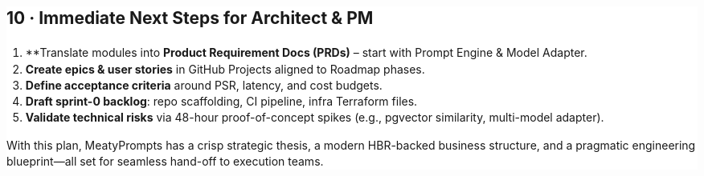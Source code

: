 
## 10 · Immediate Next Steps for Architect & PM

1. \*\*Translate modules into **Product Requirement Docs (PRDs)** – start with Prompt Engine & Model Adapter.
2. **Create epics & user stories** in GitHub Projects aligned to Roadmap phases.
3. **Define acceptance criteria** around PSR, latency, and cost budgets.
4. **Draft sprint-0 backlog**: repo scaffolding, CI pipeline, infra Terraform files.
5. **Validate technical risks** via 48-hour proof-of-concept spikes (e.g., pgvector similarity, multi-model adapter).

With this plan, MeatyPrompts has a crisp strategic thesis, a modern HBR-backed business structure, and a pragmatic engineering blueprint—all set for seamless hand-off to execution teams.

[1]: https://hbr.org/2024/03/to-decide-where-to-grow-next-pinpoint-what-makes-your-company-different?utm_source=chatgpt.com "To Decide Where to Grow Next, Pinpoint What Makes Your ..."
[2]: https://hbr.org/2016/09/know-your-customers-jobs-to-be-done?utm_source=chatgpt.com "Know Your Customers' “Jobs to Be Done”"
[3]: https://www.reddit.com/r/startup/comments/1ieb09l/is_lean_startup_still_relevant_in_2025_what_are/?utm_source=chatgpt.com "Is Lean Startup still relevant in 2025? What are the fresh ..."
